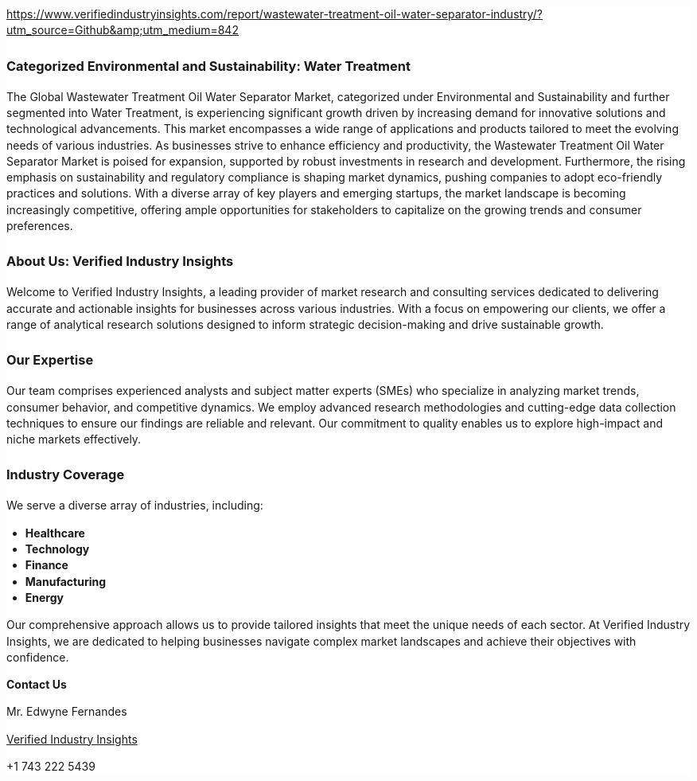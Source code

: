 </strong><a href="https://www.verifiedindustryinsights.com/report/wastewater-treatment-oil-water-separator-industry/?utm_source=Github&amp;utm_medium=842">https://www.verifiedindustryinsights.com/report/wastewater-treatment-oil-water-separator-industry/?utm_source=Github&amp;utm_medium=842</a>&nbsp;</p><h3>Categorized Environmental and Sustainability: Water Treatment </h3><p>The Global Wastewater Treatment Oil Water Separator Market, categorized under Environmental and Sustainability and further segmented into Water Treatment, is experiencing significant growth driven by increasing demand for innovative solutions and technological advancements. This market encompasses a wide range of applications and products tailored to meet the evolving needs of various industries. As businesses strive to enhance efficiency and productivity, the Wastewater Treatment Oil Water Separator Market is poised for expansion, supported by robust investments in research and development. Furthermore, the rising emphasis on sustainability and regulatory compliance is shaping market dynamics, pushing companies to adopt eco-friendly practices and solutions. With a diverse array of key players and emerging startups, the market landscape is becoming increasingly competitive, offering ample opportunities for stakeholders to capitalize on the growing trends and consumer preferences.</p><h3>About Us: Verified Industry Insights</h3><p>Welcome to Verified Industry Insights, a leading provider of market research and consulting services dedicated to delivering accurate and actionable insights for businesses across various industries. With a focus on empowering our clients, we offer a range of analytical research solutions designed to inform strategic decision-making and drive sustainable growth.</p><h3>Our Expertise</h3><p>Our team comprises experienced analysts and subject matter experts (SMEs) who specialize in analyzing market trends, consumer behavior, and competitive dynamics. We employ advanced research methodologies and cutting-edge data collection techniques to ensure our findings are reliable and relevant. Our commitment to quality enables us to explore high-impact and niche markets effectively.</p><h3>Industry Coverage</h3><p>We serve a diverse array of industries, including:</p><ul><li><strong>Healthcare</strong></li><li><strong>Technology</strong></li><li><strong>Finance</strong></li><li><strong>Manufacturing</strong></li><li><strong>Energy</strong></li></ul><p>Our comprehensive approach allows us to provide tailored insights that meet the unique needs of each sector. At Verified Industry Insights, we are dedicated to helping businesses navigate complex market landscapes and achieve their objectives with confidence.</p><p><strong>Contact Us</strong></p><p>Mr. Edwyne Fernandes</p><p><a href="https://www.verifiedindustryinsights.com/">Verified Industry Insights</a></p><p>+1 743 222 5439</p>
